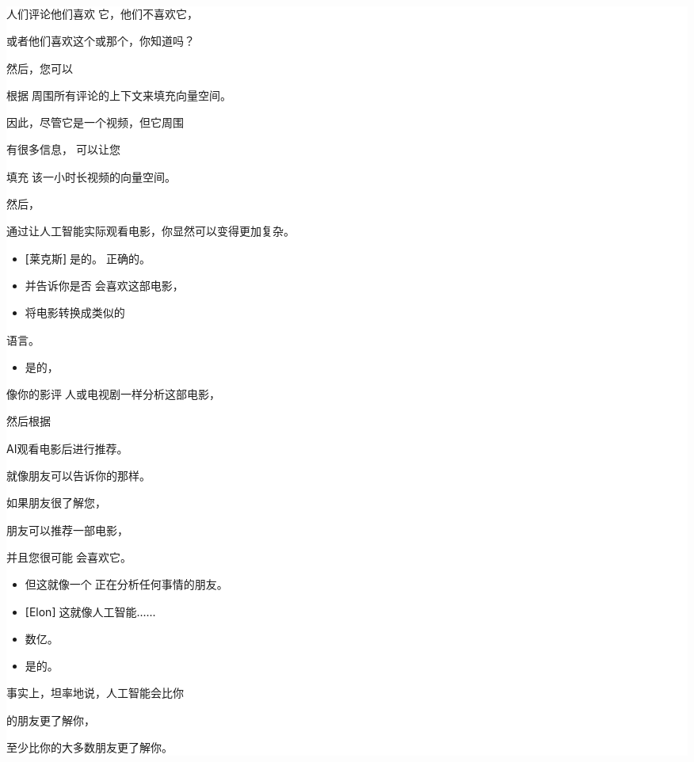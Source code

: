 人们评论他们喜欢
它，他们不喜欢它，

或者他们喜欢这个或那个，你知道吗？

然后，您可以

根据
周围所有评论的上下文来填充向量空间。

因此，尽管它是一个视频，但它周围

有很多信息，
可以让您

填充
该一小时长视频的向量空间。

然后，


通过让人工智能实际观看电影，你显然可以变得更加复杂。

- [莱克斯] 是的。 正确的。

- 并告诉你是否
会喜欢这部电影，

- 将电影转换成类似的

语言。

- 是的，

像你的影评
人或电视剧一样分析这部电影，

然后根据

AI观看电影后进行推荐。

就像朋友可以告诉你的那样。

如果朋友很了解您，

朋友可以推荐一部电影，

并且您很可能
会喜欢它。

- 但这就像一个
正在分析任何事情的朋友。

- [Elon] 这就像人工智能......
- 数亿。

- 是的。

事实上，坦率地说，人工智能会比你


的朋友更了解你，

至少比你的大多数朋友更了解你。

